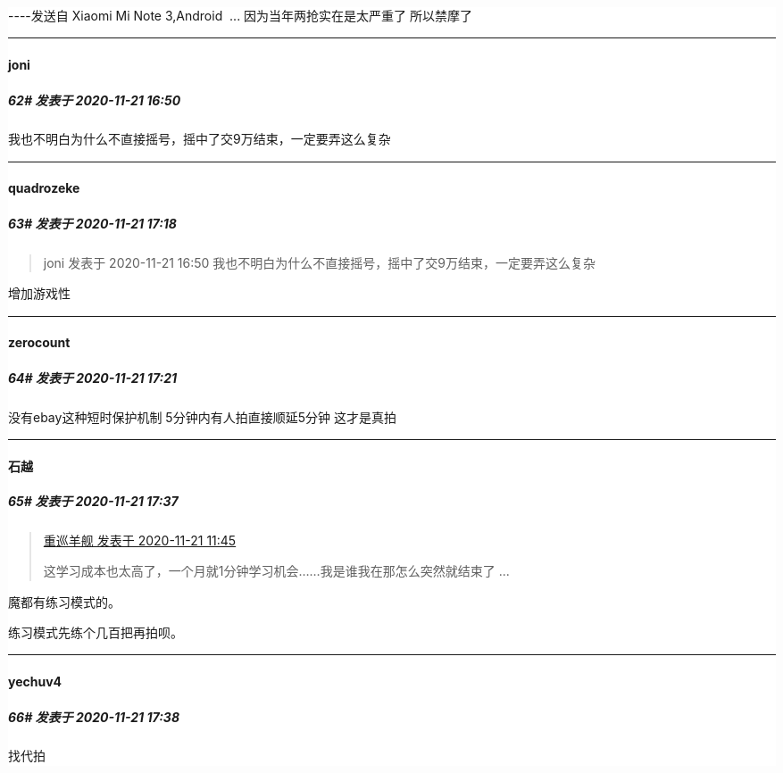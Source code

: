 
----发送自 Xiaomi Mi Note 3,Android  ...</blockquote>
因为当年两抢实在是太严重了 所以禁摩了


-----

####  joni  
##### 62#       发表于 2020-11-21 16:50


我也不明白为什么不直接摇号，摇中了交9万结束，一定要弄这么复杂


-----

####  quadrozeke  
##### 63#       发表于 2020-11-21 17:18


<blockquote>joni 发表于 2020-11-21 16:50
我也不明白为什么不直接摇号，摇中了交9万结束，一定要弄这么复杂</blockquote>
增加游戏性


-----

####  zerocount  
##### 64#       发表于 2020-11-21 17:21


没有ebay这种短时保护机制
5分钟内有人拍直接顺延5分钟
这才是真拍


-----

####  石越  
##### 65#       发表于 2020-11-21 17:37


<blockquote><a href="httphttps://bbs.saraba1st.com/2b/forum.php?mod=redirect&amp;goto=findpost&amp;pid=49468350&amp;ptid=1973509" target="_blank">重巡羊舰 发表于 2020-11-21 11:45</a>

这学习成本也太高了，一个月就1分钟学习机会……我是谁我在那怎么突然就结束了 ...</blockquote>
魔都有练习模式的。

练习模式先练个几百把再拍呗。


-----

####  yechuv4  
##### 66#       发表于 2020-11-21 17:38


找代拍

